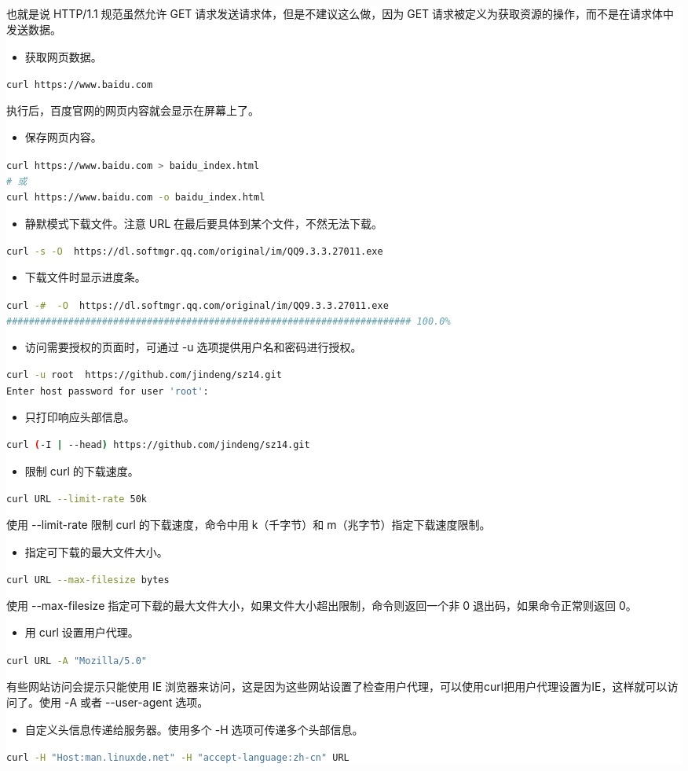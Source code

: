 也就是说 HTTP/1.1 规范虽然允许 GET 请求发送请求体，但是不建议这么做，因为 GET 请求被定义为获取资源的操作，而不是在请求体中发送数据。

- 获取网页数据。
```bash
curl https://www.baidu.com
```
执行后，百度官网的网页内容就会显示在屏幕上了。

- 保存网页内容。
```bash
curl https://www.baidu.com > baidu_index.html
# 或
curl https://www.baidu.com -o baidu_index.html
```

- 静默模式下载文件。注意 URL 在最后要具体到某个文件，不然无法下载。
```bash
curl -s -O  https://dl.softmgr.qq.com/original/im/QQ9.3.3.27011.exe
```

- 下载文件时显示进度条。
```bash
curl -#  -O  https://dl.softmgr.qq.com/original/im/QQ9.3.3.27011.exe
######################################################################## 100.0%
```

- 访问需要授权的页面时，可通过 -u 选项提供用户名和密码进行授权。
```bash
curl -u root  https://github.com/jindeng/sz14.git
Enter host password for user 'root':
```

- 只打印响应头部信息。
```bash
curl (-I | --head) https://github.com/jindeng/sz14.git
```

- 限制 curl 的下载速度。
```bash
curl URL --limit-rate 50k
```
使用 --limit-rate 限制 curl 的下载速度，命令中用 k（千字节）和 m（兆字节）指定下载速度限制。

- 指定可下载的最大文件大小。
```bash
curl URL --max-filesize bytes
```
使用 --max-filesize 指定可下载的最大文件大小，如果文件大小超出限制，命令则返回一个非 0 退出码，如果命令正常则返回 0。

- 用 curl 设置用户代理。
```bash
curl URL -A "Mozilla/5.0"
```
有些网站访问会提示只能使用 IE 浏览器来访问，这是因为这些网站设置了检查用户代理，可以使用curl把用户代理设置为IE，这样就可以访问了。使用 -A 或者 --user-agent 选项。

- 自定义头信息传递给服务器。使用多个 -H 选项可传递多个头部信息。
```bash
curl -H "Host:man.linuxde.net" -H "accept-language:zh-cn" URL
```
